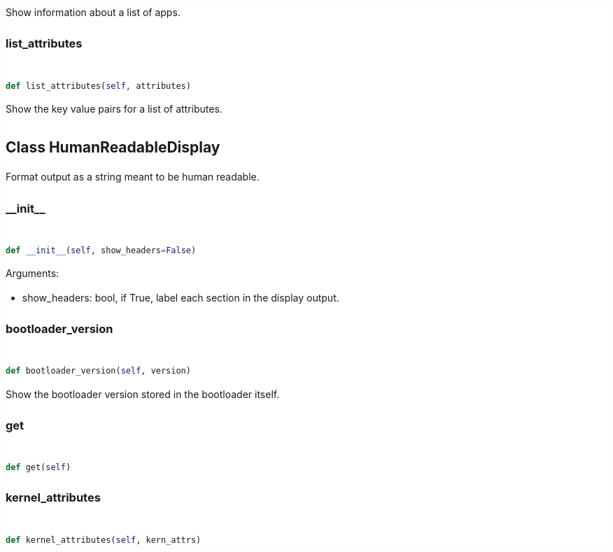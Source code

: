 

Show information about a list of apps.


### list\_attributes
```py

def list_attributes(self, attributes)

```



Show the key value pairs for a list of attributes.




## Class HumanReadableDisplay
Format output as a string meant to be human readable.
### \_\_init\_\_
```py

def __init__(self, show_headers=False)

```



Arguments:
- show_headers: bool, if True, label each section in the display output.


### bootloader\_version
```py

def bootloader_version(self, version)

```



Show the bootloader version stored in the bootloader itself.


### get
```py

def get(self)

```



### kernel\_attributes
```py

def kernel_attributes(self, kern_attrs)

```
